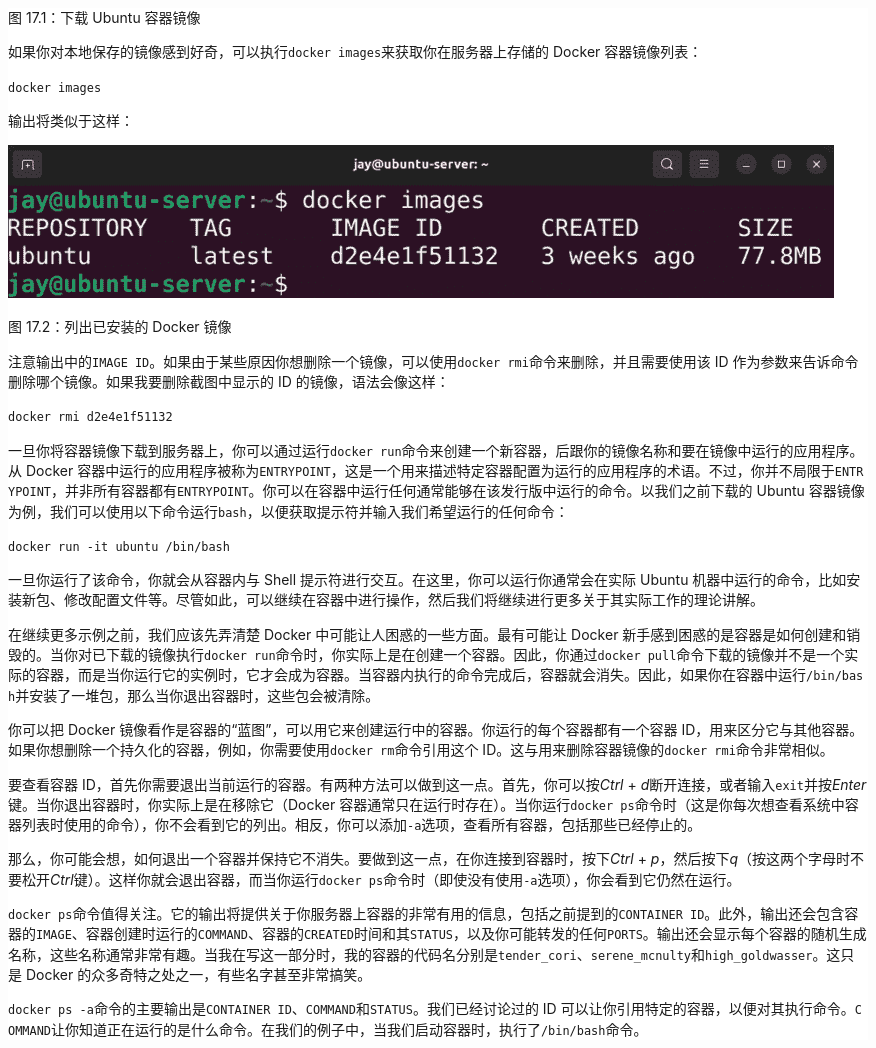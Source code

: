 图 17.1：下载 Ubuntu 容器镜像

如果你对本地保存的镜像感到好奇，可以执行`docker images`来获取你在服务器上存储的 Docker 容器镜像列表：

```
docker images 
```

输出将类似于这样：

![](img/B18425_17_02.png)

图 17.2：列出已安装的 Docker 镜像

注意输出中的`IMAGE ID`。如果由于某些原因你想删除一个镜像，可以使用`docker rmi`命令来删除，并且需要使用该 ID 作为参数来告诉命令删除哪个镜像。如果我要删除截图中显示的 ID 的镜像，语法会像这样：

```
docker rmi d2e4e1f51132 
```

一旦你将容器镜像下载到服务器上，你可以通过运行`docker run`命令来创建一个新容器，后跟你的镜像名称和要在镜像中运行的应用程序。从 Docker 容器中运行的应用程序被称为`ENTRYPOINT`，这是一个用来描述特定容器配置为运行的应用程序的术语。不过，你并不局限于`ENTRYPOINT`，并非所有容器都有`ENTRYPOINT`。你可以在容器中运行任何通常能够在该发行版中运行的命令。以我们之前下载的 Ubuntu 容器镜像为例，我们可以使用以下命令运行`bash`，以便获取提示符并输入我们希望运行的任何命令：

```
docker run -it ubuntu /bin/bash 
```

一旦你运行了该命令，你就会从容器内与 Shell 提示符进行交互。在这里，你可以运行你通常会在实际 Ubuntu 机器中运行的命令，比如安装新包、修改配置文件等。尽管如此，可以继续在容器中进行操作，然后我们将继续进行更多关于其实际工作的理论讲解。

在继续更多示例之前，我们应该先弄清楚 Docker 中可能让人困惑的一些方面。最有可能让 Docker 新手感到困惑的是容器是如何创建和销毁的。当你对已下载的镜像执行`docker run`命令时，你实际上是在创建一个容器。因此，你通过`docker pull`命令下载的镜像并不是一个实际的容器，而是当你运行它的实例时，它才会成为容器。当容器内执行的命令完成后，容器就会消失。因此，如果你在容器中运行`/bin/bash`并安装了一堆包，那么当你退出容器时，这些包会被清除。

你可以把 Docker 镜像看作是容器的“蓝图”，可以用它来创建运行中的容器。你运行的每个容器都有一个容器 ID，用来区分它与其他容器。如果你想删除一个持久化的容器，例如，你需要使用`docker rm`命令引用这个 ID。这与用来删除容器镜像的`docker rmi`命令非常相似。

要查看容器 ID，首先你需要退出当前运行的容器。有两种方法可以做到这一点。首先，你可以按*Ctrl* + *d*断开连接，或者输入`exit`并按*Enter*键。当你退出容器时，你实际上是在移除它（Docker 容器通常只在运行时存在）。当你运行`docker ps`命令时（这是你每次想查看系统中容器列表时使用的命令），你不会看到它的列出。相反，你可以添加`-a`选项，查看所有容器，包括那些已经停止的。

那么，你可能会想，如何退出一个容器并保持它不消失。要做到这一点，在你连接到容器时，按下*Ctrl* + *p*，然后按下*q*（按这两个字母时不要松开*Ctrl*键）。这样你就会退出容器，而当你运行`docker ps`命令时（即使没有使用`-a`选项），你会看到它仍然在运行。

`docker ps`命令值得关注。它的输出将提供关于你服务器上容器的非常有用的信息，包括之前提到的`CONTAINER ID`。此外，输出还会包含容器的`IMAGE`、容器创建时运行的`COMMAND`、容器的`CREATED`时间和其`STATUS`，以及你可能转发的任何`PORTS`。输出还会显示每个容器的随机生成名称，这些名称通常非常有趣。当我在写这一部分时，我的容器的代码名分别是`tender_cori`、`serene_mcnulty`和`high_goldwasser`。这只是 Docker 的众多奇特之处之一，有些名字甚至非常搞笑。

`docker ps -a`命令的主要输出是`CONTAINER ID`、`COMMAND`和`STATUS`。我们已经讨论过的 ID 可以让你引用特定的容器，以便对其执行命令。`COMMAND`让你知道正在运行的是什么命令。在我们的例子中，当我们启动容器时，执行了`/bin/bash`命令。
